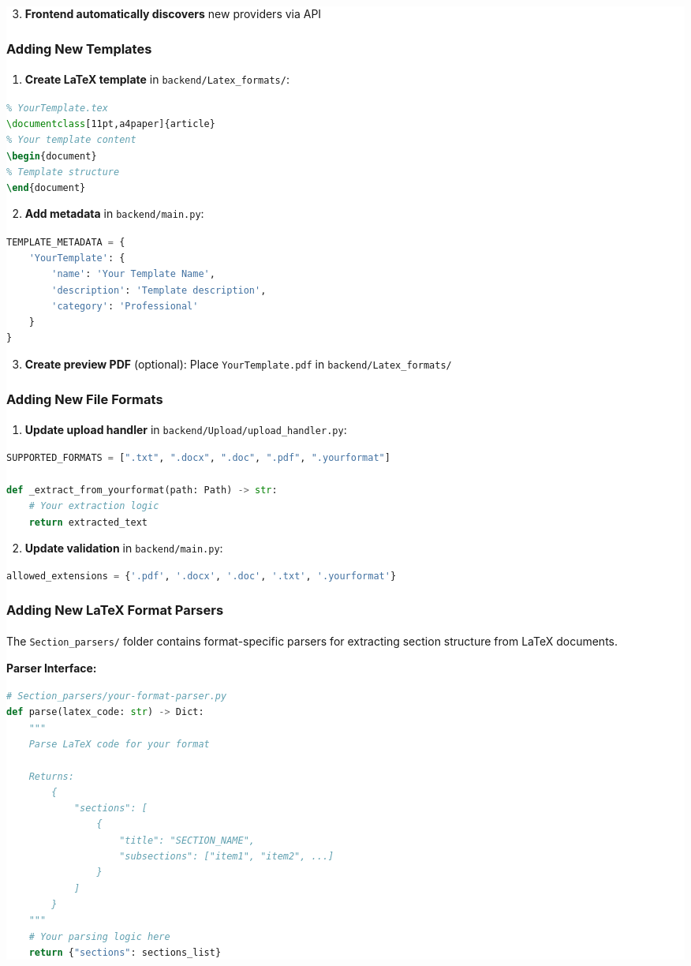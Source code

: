 3. **Frontend automatically discovers** new providers via API

### Adding New Templates

1. **Create LaTeX template** in `backend/Latex_formats/`:
```latex
% YourTemplate.tex
\documentclass[11pt,a4paper]{article}
% Your template content
\begin{document}
% Template structure
\end{document}
```

2. **Add metadata** in `backend/main.py`:
```python
TEMPLATE_METADATA = {
    'YourTemplate': {
        'name': 'Your Template Name',
        'description': 'Template description',
        'category': 'Professional'
    }
}
```

3. **Create preview PDF** (optional): Place `YourTemplate.pdf` in `backend/Latex_formats/`

### Adding New File Formats

1. **Update upload handler** in `backend/Upload/upload_handler.py`:
```python
SUPPORTED_FORMATS = [".txt", ".docx", ".doc", ".pdf", ".yourformat"]

def _extract_from_yourformat(path: Path) -> str:
    # Your extraction logic
    return extracted_text
```

2. **Update validation** in `backend/main.py`:
```python
allowed_extensions = {'.pdf', '.docx', '.doc', '.txt', '.yourformat'}
```

### Adding New LaTeX Format Parsers

The `Section_parsers/` folder contains format-specific parsers for extracting section structure from LaTeX documents.

**Parser Interface:**
```python
# Section_parsers/your-format-parser.py
def parse(latex_code: str) -> Dict:
    """
    Parse LaTeX code for your format
    
    Returns:
        {
            "sections": [
                {
                    "title": "SECTION_NAME",
                    "subsections": ["item1", "item2", ...]
                }
            ]
        }
    """
    # Your parsing logic here
    return {"sections": sections_list}
```